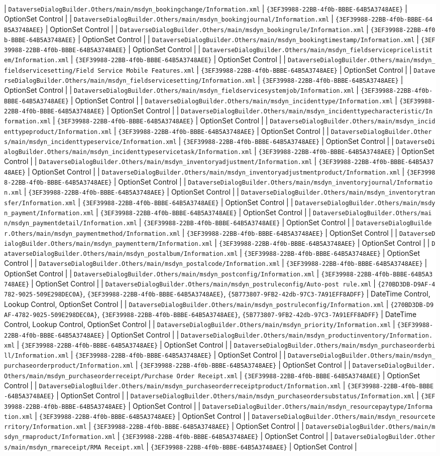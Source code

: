 | `DataverseDialogBuilder.Others/main/msdyn_bookingchange/Information.xml` | `{3EF39988-22BB-4f0b-BBBE-64B5A3748AEE}` | OptionSet Control |
| `DataverseDialogBuilder.Others/main/msdyn_bookingjournal/Information.xml` | `{3EF39988-22BB-4f0b-BBBE-64B5A3748AEE}` | OptionSet Control |
| `DataverseDialogBuilder.Others/main/msdyn_bookingrule/Information.xml` | `{3EF39988-22BB-4f0b-BBBE-64B5A3748AEE}` | OptionSet Control |
| `DataverseDialogBuilder.Others/main/msdyn_bookingtimestamp/Information.xml` | `{3EF39988-22BB-4f0b-BBBE-64B5A3748AEE}` | OptionSet Control |
| `DataverseDialogBuilder.Others/main/msdyn_fieldservicepricelistitem/Information.xml` | `{3EF39988-22BB-4f0b-BBBE-64B5A3748AEE}` | OptionSet Control |
| `DataverseDialogBuilder.Others/main/msdyn_fieldservicesetting/Field Service Mobile Features.xml` | `{3EF39988-22BB-4f0b-BBBE-64B5A3748AEE}` | OptionSet Control |
| `DataverseDialogBuilder.Others/main/msdyn_fieldservicesetting/Information.xml` | `{3EF39988-22BB-4f0b-BBBE-64B5A3748AEE}` | OptionSet Control |
| `DataverseDialogBuilder.Others/main/msdyn_fieldservicesystemjob/Information.xml` | `{3EF39988-22BB-4f0b-BBBE-64B5A3748AEE}` | OptionSet Control |
| `DataverseDialogBuilder.Others/main/msdyn_incidenttype/Information.xml` | `{3EF39988-22BB-4f0b-BBBE-64B5A3748AEE}` | OptionSet Control |
| `DataverseDialogBuilder.Others/main/msdyn_incidenttypecharacteristic/Information.xml` | `{3EF39988-22BB-4f0b-BBBE-64B5A3748AEE}` | OptionSet Control |
| `DataverseDialogBuilder.Others/main/msdyn_incidenttypeproduct/Information.xml` | `{3EF39988-22BB-4f0b-BBBE-64B5A3748AEE}` | OptionSet Control |
| `DataverseDialogBuilder.Others/main/msdyn_incidenttypeservice/Information.xml` | `{3EF39988-22BB-4f0b-BBBE-64B5A3748AEE}` | OptionSet Control |
| `DataverseDialogBuilder.Others/main/msdyn_incidenttypeservicetask/Information.xml` | `{3EF39988-22BB-4f0b-BBBE-64B5A3748AEE}` | OptionSet Control |
| `DataverseDialogBuilder.Others/main/msdyn_inventoryadjustment/Information.xml` | `{3EF39988-22BB-4f0b-BBBE-64B5A3748AEE}` | OptionSet Control |
| `DataverseDialogBuilder.Others/main/msdyn_inventoryadjustmentproduct/Information.xml` | `{3EF39988-22BB-4f0b-BBBE-64B5A3748AEE}` | OptionSet Control |
| `DataverseDialogBuilder.Others/main/msdyn_inventoryjournal/Information.xml` | `{3EF39988-22BB-4f0b-BBBE-64B5A3748AEE}` | OptionSet Control |
| `DataverseDialogBuilder.Others/main/msdyn_inventorytransfer/Information.xml` | `{3EF39988-22BB-4f0b-BBBE-64B5A3748AEE}` | OptionSet Control |
| `DataverseDialogBuilder.Others/main/msdyn_payment/Information.xml` | `{3EF39988-22BB-4f0b-BBBE-64B5A3748AEE}` | OptionSet Control |
| `DataverseDialogBuilder.Others/main/msdyn_paymentdetail/Information.xml` | `{3EF39988-22BB-4f0b-BBBE-64B5A3748AEE}` | OptionSet Control |
| `DataverseDialogBuilder.Others/main/msdyn_paymentmethod/Information.xml` | `{3EF39988-22BB-4f0b-BBBE-64B5A3748AEE}` | OptionSet Control |
| `DataverseDialogBuilder.Others/main/msdyn_paymentterm/Information.xml` | `{3EF39988-22BB-4f0b-BBBE-64B5A3748AEE}` | OptionSet Control |
| `DataverseDialogBuilder.Others/main/msdyn_postalbum/Information.xml` | `{3EF39988-22BB-4f0b-BBBE-64B5A3748AEE}` | OptionSet Control |
| `DataverseDialogBuilder.Others/main/msdyn_postalcode/Information.xml` | `{3EF39988-22BB-4f0b-BBBE-64B5A3748AEE}` | OptionSet Control |
| `DataverseDialogBuilder.Others/main/msdyn_postconfig/Information.xml` | `{3EF39988-22BB-4f0b-BBBE-64B5A3748AEE}` | OptionSet Control |
| `DataverseDialogBuilder.Others/main/msdyn_postruleconfig/Auto-post rule.xml` | `{270BD3DB-D9AF-4782-9025-509E298DEC0A}`, `{3EF39988-22BB-4f0b-BBBE-64B5A3748AEE}`, `{5B773807-9FB2-42db-97C3-7A91EFF8ADFF}` | DateTime Control, Lookup Control, OptionSet Control |
| `DataverseDialogBuilder.Others/main/msdyn_postruleconfig/Information.xml` | `{270BD3DB-D9AF-4782-9025-509E298DEC0A}`, `{3EF39988-22BB-4f0b-BBBE-64B5A3748AEE}`, `{5B773807-9FB2-42db-97C3-7A91EFF8ADFF}` | DateTime Control, Lookup Control, OptionSet Control |
| `DataverseDialogBuilder.Others/main/msdyn_priority/Information.xml` | `{3EF39988-22BB-4f0b-BBBE-64B5A3748AEE}` | OptionSet Control |
| `DataverseDialogBuilder.Others/main/msdyn_productinventory/Information.xml` | `{3EF39988-22BB-4f0b-BBBE-64B5A3748AEE}` | OptionSet Control |
| `DataverseDialogBuilder.Others/main/msdyn_purchaseorderbill/Information.xml` | `{3EF39988-22BB-4f0b-BBBE-64B5A3748AEE}` | OptionSet Control |
| `DataverseDialogBuilder.Others/main/msdyn_purchaseorderproduct/Information.xml` | `{3EF39988-22BB-4f0b-BBBE-64B5A3748AEE}` | OptionSet Control |
| `DataverseDialogBuilder.Others/main/msdyn_purchaseorderreceipt/Purchase Order Receipt.xml` | `{3EF39988-22BB-4f0b-BBBE-64B5A3748AEE}` | OptionSet Control |
| `DataverseDialogBuilder.Others/main/msdyn_purchaseorderreceiptproduct/Information.xml` | `{3EF39988-22BB-4f0b-BBBE-64B5A3748AEE}` | OptionSet Control |
| `DataverseDialogBuilder.Others/main/msdyn_purchaseordersubstatus/Information.xml` | `{3EF39988-22BB-4f0b-BBBE-64B5A3748AEE}` | OptionSet Control |
| `DataverseDialogBuilder.Others/main/msdyn_resourcepaytype/Information.xml` | `{3EF39988-22BB-4f0b-BBBE-64B5A3748AEE}` | OptionSet Control |
| `DataverseDialogBuilder.Others/main/msdyn_resourceterritory/Information.xml` | `{3EF39988-22BB-4f0b-BBBE-64B5A3748AEE}` | OptionSet Control |
| `DataverseDialogBuilder.Others/main/msdyn_rmaproduct/Information.xml` | `{3EF39988-22BB-4f0b-BBBE-64B5A3748AEE}` | OptionSet Control |
| `DataverseDialogBuilder.Others/main/msdyn_rmareceipt/RMA Receipt.xml` | `{3EF39988-22BB-4f0b-BBBE-64B5A3748AEE}` | OptionSet Control |